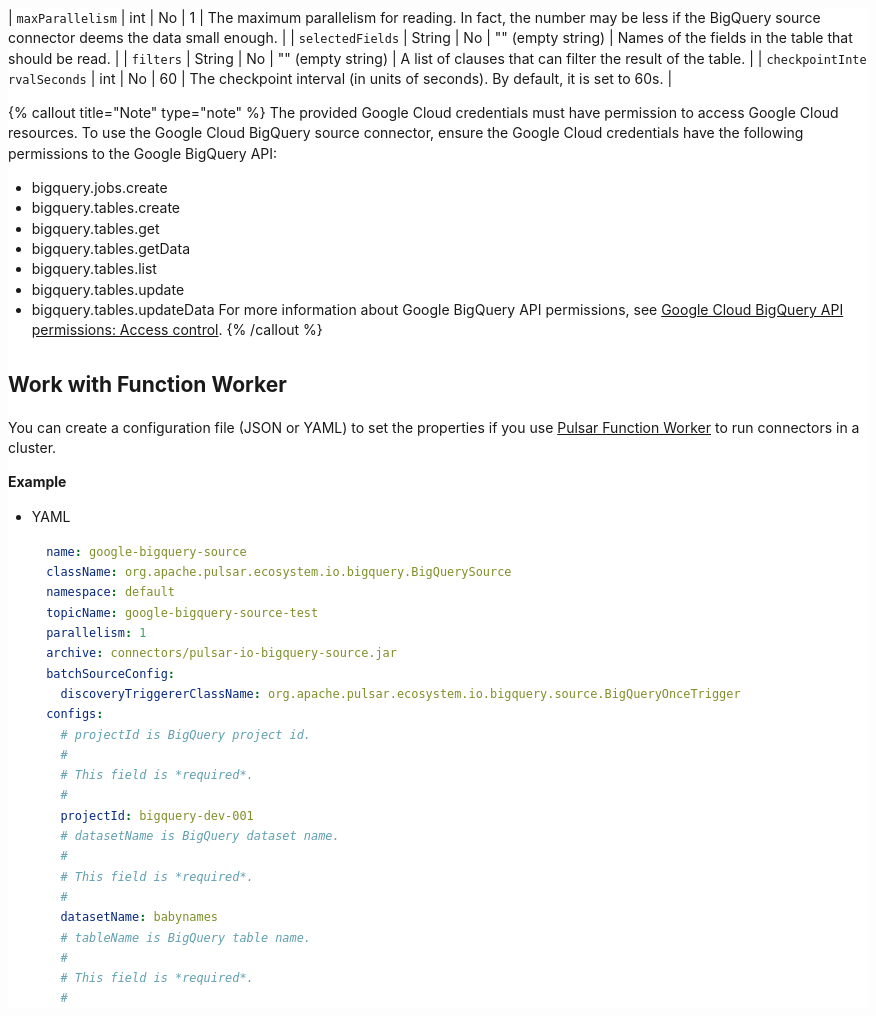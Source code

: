 | `maxParallelism`             | int    | No       | 1                 | The maximum parallelism for reading. In fact, the number may be less if the BigQuery source connector deems the data small enough.                                                                                                                                                                                                            |
| `selectedFields`             | String | No       | "" (empty string) | Names of the fields in the table that should be read.                                                                                                                                                                                                                                                                                                                   |
| `filters`                    | String | No       | "" (empty string) | A list of clauses that can filter the result of the table.                                                                                                                                                                                                                                                                                                              |
| `checkpointIntervalSeconds`  | int    | No       | 60                | The checkpoint interval (in units of seconds). By default, it is set to 60s.                                                                                                                                                                                                                                                                                             |

{% callout title="Note" type="note" %}
The provided Google Cloud credentials must have permission to access Google Cloud resources. To use the Google Cloud BigQuery source connector, ensure the Google Cloud credentials have the following permissions to the Google BigQuery API:
- bigquery.jobs.create
- bigquery.tables.create
- bigquery.tables.get
- bigquery.tables.getData
- bigquery.tables.list
- bigquery.tables.update
- bigquery.tables.updateData
For more information about Google BigQuery API permissions, see [Google Cloud BigQuery API permissions: Access control](https://cloud.google.com/bigquery/docs/access-control).
{% /callout %}

## Work with Function Worker

You can create a configuration file (JSON or YAML) to set the properties if you use [Pulsar Function Worker](https://pulsar.apache.org/docs/en/functions-worker/) to run connectors in a cluster.

**Example**

* YAML

    ```yaml
      name: google-bigquery-source
      className: org.apache.pulsar.ecosystem.io.bigquery.BigQuerySource
      namespace: default
      topicName: google-bigquery-source-test
      parallelism: 1
      archive: connectors/pulsar-io-bigquery-source.jar
      batchSourceConfig: 
        discoveryTriggererClassName: org.apache.pulsar.ecosystem.io.bigquery.source.BigQueryOnceTrigger
      configs:
        # projectId is BigQuery project id.
        #
        # This field is *required*.
        #
        projectId: bigquery-dev-001
        # datasetName is BigQuery dataset name.
        #
        # This field is *required*.
        #
        datasetName: babynames
        # tableName is BigQuery table name.
        #
        # This field is *required*.
        #